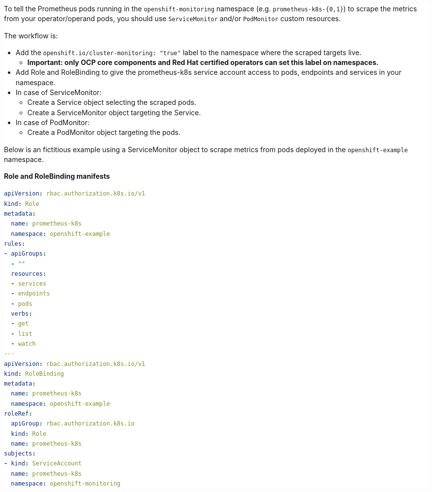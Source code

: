 To tell the Prometheus pods running in the `openshift-monitoring` namespace (e.g. `prometheus-k8s-{0,1}`) to scrape the metrics from your operator/operand pods, you should use `ServiceMonitor` and/or `PodMonitor` custom resources.

The workflow is:
* Add the `openshift.io/cluster-monitoring: "true"` label to the namespace where the scraped targets live.
  * **Important: only OCP core components and Red Hat certified operators can set this label on namespaces.**
* Add Role and RoleBinding to give the prometheus-k8s service account access to pods, endpoints and services in your namespace.
* In case of ServiceMonitor:
  * Create a Service object selecting the scraped pods.
  * Create a ServiceMonitor object targeting the Service.
* In case of PodMonitor:
  * Create a PodMonitor object targeting the pods.

Below is an fictitious example using a ServiceMonitor object to scrape metrics from pods deployed in the `openshift-example` namespace.

**Role and RoleBinding manifests**

```yaml
apiVersion: rbac.authorization.k8s.io/v1
kind: Role
metadata:
  name: prometheus-k8s
  namespace: openshift-example
rules:
- apiGroups:
  - ""
  resources:
  - services
  - endpoints
  - pods
  verbs:
  - get
  - list
  - watch
---
apiVersion: rbac.authorization.k8s.io/v1
kind: RoleBinding
metadata:
  name: prometheus-k8s
  namespace: openshift-example
roleRef:
  apiGroup: rbac.authorization.k8s.io
  kind: Role
  name: prometheus-k8s
subjects:
- kind: ServiceAccount
  name: prometheus-k8s
  namespace: openshift-monitoring
```
